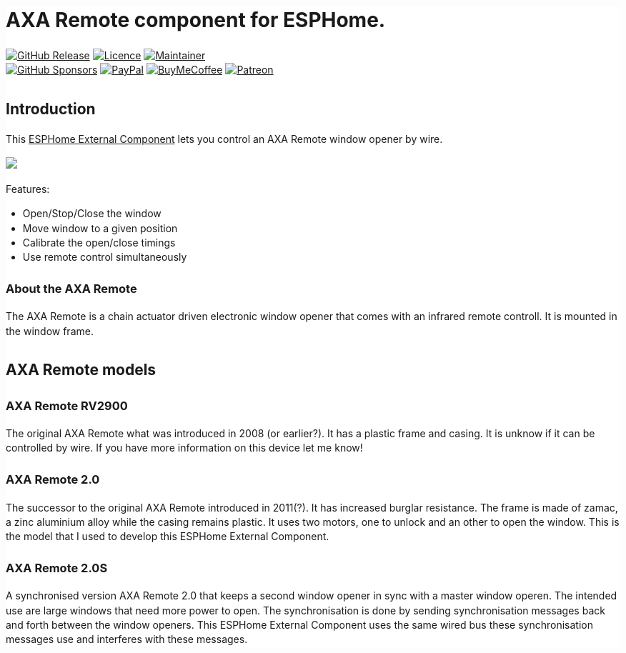 # AXA Remote component for ESPHome.

[![GitHub Release][releases-shield]][releases]
[![Licence][license-shield]][license]
[![Maintainer][maintainer-shield]][maintainer]  
[![GitHub Sponsors][github-shield]][github]
[![PayPal][paypal-shield]][paypal]
[![BuyMeCoffee][buymecoffee-shield]][buymecoffee]
[![Patreon][patreon-shield]][patreon]

## Introduction

This [ESPHome External Component](https://esphome.io/components/external_components) lets you
control an AXA Remote window opener by wire.

<img src="AXA Remote.jpg"/>

Features:
- Open/Stop/Close the window
- Move window to a given position
- Calibrate the open/close timings
- Use remote control simultaneously

### About the AXA Remote

The AXA Remote is a chain actuator driven electronic window opener that comes with an infrared
remote controll. It is mounted in the window frame.

## AXA Remote models

### AXA Remote RV2900

The original AXA Remote what was introduced in 2008 (or earlier?). It has a plastic frame and casing.
It is unknow if it can be controlled by wire. If you have more information on this device let me
know!

### AXA Remote 2.0

The successor to the original AXA Remote introduced in 2011(?). It has increased burglar resistance.
The frame is made of zamac, a zinc aluminium alloy while the casing remains plastic. It uses two
motors, one to unlock and an other to open the window. This is the model that I used to develop this
ESPHome External Component.

### AXA Remote 2.0S

A synchronised version AXA Remote 2.0 that keeps a second window opener in sync with a master
window operen. The intended use are large windows that need more power to open. The synchronisation
is done by sending synchronisation messages back and forth between the window openers. This ESPHome
External Component uses the same wired bus these synchronisation messages use and interferes with
these messages.


[releases]: https://github.com/rrooggiieerr/esphome-axaremote/releases
[releases-shield]: https://img.shields.io/github/v/release/rrooggiieerr/esphome-axaremote?style=for-the-badge
[license]: ./LICENSE
[license-shield]: https://img.shields.io/github/license/rrooggiieerr/esphome-axaremote?style=for-the-badge
[maintainer]: https://github.com/rrooggiieerr
[maintainer-shield]: https://img.shields.io/badge/MAINTAINER-%40rrooggiieerr-41BDF5?style=for-the-badge
[paypal]: https://paypal.me/seekingtheedge
[paypal-shield]: https://img.shields.io/badge/PayPal-00457C?style=for-the-badge&logo=paypal&logoColor=white
[buymecoffee]: https://www.buymeacoffee.com/rrooggiieerr
[buymecoffee-shield]: https://img.shields.io/badge/Buy%20Me%20a%20Coffee-ffdd00?style=for-the-badge&logo=buy-me-a-coffee&logoColor=black
[github]: https://github.com/sponsors/rrooggiieerr
[github-shield]: https://img.shields.io/badge/sponsor-30363D?style=for-the-badge&logo=GitHub-Sponsors&logoColor=ea4aaa
[patreon]: https://www.patreon.com/seekingtheedge/creators
[patreon-shield]: https://img.shields.io/badge/Patreon-F96854?style=for-the-badge&logo=patreon&logoColor=white
